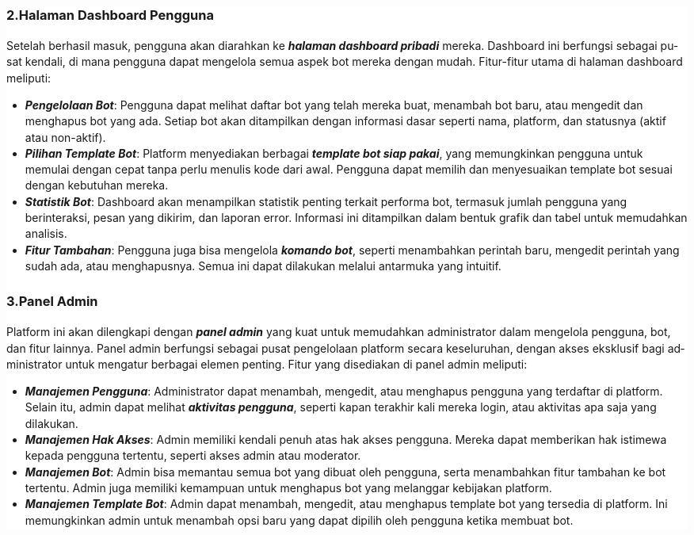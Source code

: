 

### 2.Halaman Dashboard Pengguna

Setelah berhasil masuk, pengguna akan diarahkan ke ***halaman dashboard
pribadi*** mereka. Dashboard ini berfungsi sebagai pu­sat kendali, di
mana pengguna dapat mengelola semua aspek bot mereka dengan mudah.
Fitur-fitur utama di halaman dashboard meliputi:

-   ***Pengelolaan Bot***: Pengguna dapat melihat daftar bot yang telah
    mereka buat, menambah bot baru, atau menge­dit dan menghapus bot
    yang ada. Setiap bot akan ditampilkan dengan informasi dasar seperti
    nama, plat­form, dan statusnya (aktif atau non-aktif).
-   ***Pilihan Template Bot***: Platform menyediakan berbagai
    ***template bot siap pakai***, yang memungkinkan pengguna untuk
    memulai dengan cepat tanpa perlu menulis kode dari awal. Pengguna
    dapat memilih dan menyesuaikan template bot sesuai dengan kebutuhan
    mereka.
-   ***Statistik Bot***: Dashboard akan menampilkan statistik penting
    terkait performa bot, termasuk jumlah pengguna yang berinteraksi,
    pesan yang dikirim, dan laporan error. Informasi ini ditampilkan
    dalam bentuk grafik dan tabel untuk memudahkan analisis.
-   ***Fitur Tambahan***: Pengguna juga bisa mengelola ***koman­do
    bot***, seperti menambahkan perintah baru, mengedit perintah yang
    sudah ada, atau menghapusnya. Semua ini dapat dilakukan melalui
    antarmuka yang intuitif.



### 3.Panel Admin

Platform ini akan dilengkapi dengan ***panel admin*** yang kuat un­tuk
memudahkan administrator dalam mengelola pengguna, bot, dan fitur
lainnya. Panel admin berfungsi sebagai pusat pengelola­an platform
secara keseluruhan, dengan akses eksklusif bagi ad­ministrator untuk
mengatur berbagai elemen penting. Fitur yang disediakan di panel admin
meliputi:

-   ***Manajemen Pengguna***: Administrator dapat menambah, mengedit,
    atau menghapus pengguna yang terdaftar di platform. Selain itu,
    admin dapat melihat ***aktivitas peng­guna***, seperti kapan
    terakhir kali mereka login, atau akti­vitas apa saja yang dilakukan.
-   ***Manajemen Hak Akses***: Admin memiliki kendali penuh atas hak
    akses pengguna. Mereka dapat memberikan hak istimewa kepada pengguna
    tertentu, seperti akses admin atau moderator.
-   ***Manajemen Bot***: Admin bisa memantau semua bot yang dibuat oleh
    pengguna, serta menambahkan fitur tambah­an ke bot tertentu. Admin
    juga memiliki kemampuan un­tuk menghapus bot yang melanggar
    kebijakan platform.
-   ***Manajemen Template Bot***: Admin dapat menambah, mengedit, atau
    menghapus template bot yang tersedia di platform. Ini memungkinkan
    admin untuk menambah op­si baru yang dapat dipilih oleh pengguna
    ketika membuat bot.
